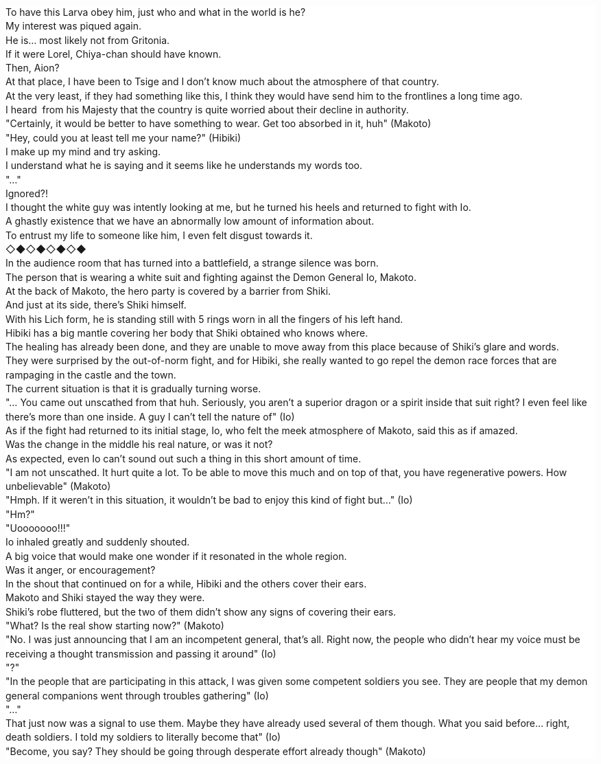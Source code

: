 To have this Larva obey him, just who and what in the world is he?<br/>
My interest was piqued again.<br/>
He is… most likely not from Gritonia.<br/>
If it were Lorel, Chiya-chan should have known.<br/>
Then, Aion?<br/>
At that place, I have been to Tsige and I don’t know much about the atmosphere of that country.<br/>
At the very least, if they had something like this, I think they would have send him to the frontlines a long time ago.<br/>
I heard  from his Majesty that the country is quite worried about their decline in authority.<br/>
"Certainly, it would be better to have something to wear. Get too absorbed in it, huh" (Makoto)<br/>
"Hey, could you at least tell me your name?" (Hibiki)<br/>
I make up my mind and try asking.<br/>
I understand what he is saying and it seems like he understands my words too.<br/>
"…"<br/>
Ignored?!<br/>
I thought the white guy was intently looking at me, but he turned his heels and returned to fight with Io.<br/>
A ghastly existence that we have an abnormally low amount of information about.<br/>
To entrust my life to someone like him, I even felt disgust towards it.<br/>
◇◆◇◆◇◆◇◆<br/>
In the audience room that has turned into a battlefield, a strange silence was born.<br/>
The person that is wearing a white suit and fighting against the Demon General Io, Makoto.<br/>
At the back of Makoto, the hero party is covered by a barrier from Shiki.<br/>
And just at its side, there’s Shiki himself.<br/>
With his Lich form, he is standing still with 5 rings worn in all the fingers of his left hand.<br/>
Hibiki has a big mantle covering her body that Shiki obtained who knows where.<br/>
The healing has already been done, and they are unable to move away from this place because of Shiki’s glare and words.<br/>
They were surprised by the out-of-norm fight, and for Hibiki, she really wanted to go repel the demon race forces that are rampaging in the castle and the town.<br/>
The current situation is that it is gradually turning worse.<br/>
"… You came out unscathed from that huh. Seriously, you aren’t a superior dragon or a spirit inside that suit right? I even feel like there’s more than one inside. A guy I can’t tell the nature of" (Io)<br/>
As if the fight had returned to its initial stage, Io, who felt the meek atmosphere of Makoto, said this as if amazed.<br/>
Was the change in the middle his real nature, or was it not?<br/>
As expected, even Io can’t sound out such a thing in this short amount of time.<br/>
"I am not unscathed. It hurt quite a lot. To be able to move this much and on top of that, you have regenerative powers. How unbelievable" (Makoto)<br/>
"Hmph. If it weren’t in this situation, it wouldn’t be bad to enjoy this kind of fight but…" (Io)<br/>
"Hm?" <br/>
"Uooooooo!!!" <br/>
Io inhaled greatly and suddenly shouted.<br/>
A big voice that would make one wonder if it resonated in the whole region.<br/>
Was it anger, or encouragement?<br/>
In the shout that continued on for a while, Hibiki and the others cover their ears.<br/>
Makoto and Shiki stayed the way they were.<br/>
Shiki’s robe fluttered, but the two of them didn’t show any signs of covering their ears.<br/>
"What? Is the real show starting now?" (Makoto)<br/>
"No. I was just announcing that I am an incompetent general, that’s all. Right now, the people who didn’t hear my voice must be receiving a thought transmission and passing it around" (Io)<br/>
"?"<br/>
"In the people that are participating in this attack, I was given some competent soldiers you see. They are people that my demon general companions went through troubles gathering" (Io)<br/>
"…"<br/>
That just now was a signal to use them. Maybe they have already used several of them though. What you said before… right, death soldiers. I told my soldiers to literally become that" (Io)<br/>
"Become, you say? They should be going through desperate effort already though" (Makoto)<br/>